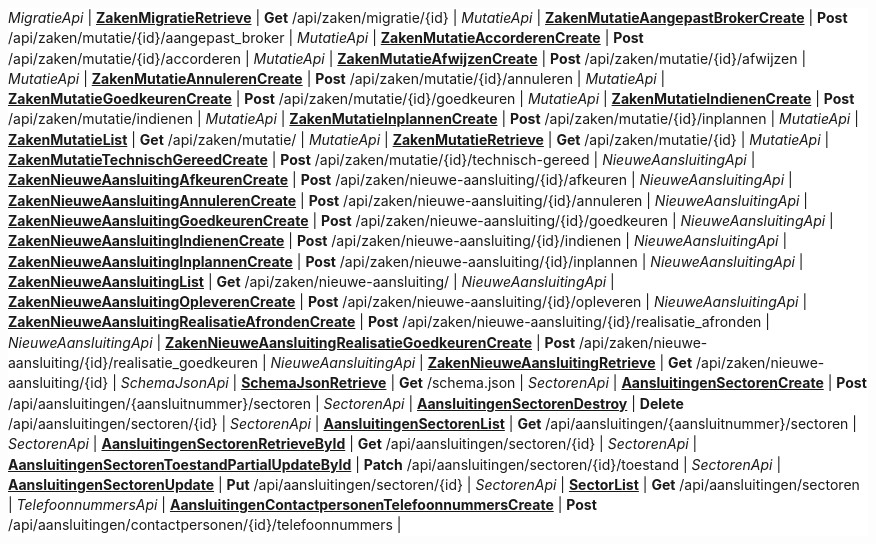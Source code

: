 *MigratieApi* | [**ZakenMigratieRetrieve**](docs/MigratieApi.md#zakenmigratieretrieve) | **Get** /api/zaken/migratie/{id} | 
*MutatieApi* | [**ZakenMutatieAangepastBrokerCreate**](docs/MutatieApi.md#zakenmutatieaangepastbrokercreate) | **Post** /api/zaken/mutatie/{id}/aangepast_broker | 
*MutatieApi* | [**ZakenMutatieAccorderenCreate**](docs/MutatieApi.md#zakenmutatieaccorderencreate) | **Post** /api/zaken/mutatie/{id}/accorderen | 
*MutatieApi* | [**ZakenMutatieAfwijzenCreate**](docs/MutatieApi.md#zakenmutatieafwijzencreate) | **Post** /api/zaken/mutatie/{id}/afwijzen | 
*MutatieApi* | [**ZakenMutatieAnnulerenCreate**](docs/MutatieApi.md#zakenmutatieannulerencreate) | **Post** /api/zaken/mutatie/{id}/annuleren | 
*MutatieApi* | [**ZakenMutatieGoedkeurenCreate**](docs/MutatieApi.md#zakenmutatiegoedkeurencreate) | **Post** /api/zaken/mutatie/{id}/goedkeuren | 
*MutatieApi* | [**ZakenMutatieIndienenCreate**](docs/MutatieApi.md#zakenmutatieindienencreate) | **Post** /api/zaken/mutatie/indienen | 
*MutatieApi* | [**ZakenMutatieInplannenCreate**](docs/MutatieApi.md#zakenmutatieinplannencreate) | **Post** /api/zaken/mutatie/{id}/inplannen | 
*MutatieApi* | [**ZakenMutatieList**](docs/MutatieApi.md#zakenmutatielist) | **Get** /api/zaken/mutatie/ | 
*MutatieApi* | [**ZakenMutatieRetrieve**](docs/MutatieApi.md#zakenmutatieretrieve) | **Get** /api/zaken/mutatie/{id} | 
*MutatieApi* | [**ZakenMutatieTechnischGereedCreate**](docs/MutatieApi.md#zakenmutatietechnischgereedcreate) | **Post** /api/zaken/mutatie/{id}/technisch-gereed | 
*NieuweAansluitingApi* | [**ZakenNieuweAansluitingAfkeurenCreate**](docs/NieuweAansluitingApi.md#zakennieuweaansluitingafkeurencreate) | **Post** /api/zaken/nieuwe-aansluiting/{id}/afkeuren | 
*NieuweAansluitingApi* | [**ZakenNieuweAansluitingAnnulerenCreate**](docs/NieuweAansluitingApi.md#zakennieuweaansluitingannulerencreate) | **Post** /api/zaken/nieuwe-aansluiting/{id}/annuleren | 
*NieuweAansluitingApi* | [**ZakenNieuweAansluitingGoedkeurenCreate**](docs/NieuweAansluitingApi.md#zakennieuweaansluitinggoedkeurencreate) | **Post** /api/zaken/nieuwe-aansluiting/{id}/goedkeuren | 
*NieuweAansluitingApi* | [**ZakenNieuweAansluitingIndienenCreate**](docs/NieuweAansluitingApi.md#zakennieuweaansluitingindienencreate) | **Post** /api/zaken/nieuwe-aansluiting/{id}/indienen | 
*NieuweAansluitingApi* | [**ZakenNieuweAansluitingInplannenCreate**](docs/NieuweAansluitingApi.md#zakennieuweaansluitinginplannencreate) | **Post** /api/zaken/nieuwe-aansluiting/{id}/inplannen | 
*NieuweAansluitingApi* | [**ZakenNieuweAansluitingList**](docs/NieuweAansluitingApi.md#zakennieuweaansluitinglist) | **Get** /api/zaken/nieuwe-aansluiting/ | 
*NieuweAansluitingApi* | [**ZakenNieuweAansluitingOpleverenCreate**](docs/NieuweAansluitingApi.md#zakennieuweaansluitingopleverencreate) | **Post** /api/zaken/nieuwe-aansluiting/{id}/opleveren | 
*NieuweAansluitingApi* | [**ZakenNieuweAansluitingRealisatieAfrondenCreate**](docs/NieuweAansluitingApi.md#zakennieuweaansluitingrealisatieafrondencreate) | **Post** /api/zaken/nieuwe-aansluiting/{id}/realisatie_afronden | 
*NieuweAansluitingApi* | [**ZakenNieuweAansluitingRealisatieGoedkeurenCreate**](docs/NieuweAansluitingApi.md#zakennieuweaansluitingrealisatiegoedkeurencreate) | **Post** /api/zaken/nieuwe-aansluiting/{id}/realisatie_goedkeuren | 
*NieuweAansluitingApi* | [**ZakenNieuweAansluitingRetrieve**](docs/NieuweAansluitingApi.md#zakennieuweaansluitingretrieve) | **Get** /api/zaken/nieuwe-aansluiting/{id} | 
*SchemaJsonApi* | [**SchemaJsonRetrieve**](docs/SchemaJsonApi.md#schemajsonretrieve) | **Get** /schema.json | 
*SectorenApi* | [**AansluitingenSectorenCreate**](docs/SectorenApi.md#aansluitingensectorencreate) | **Post** /api/aansluitingen/{aansluitnummer}/sectoren | 
*SectorenApi* | [**AansluitingenSectorenDestroy**](docs/SectorenApi.md#aansluitingensectorendestroy) | **Delete** /api/aansluitingen/sectoren/{id} | 
*SectorenApi* | [**AansluitingenSectorenList**](docs/SectorenApi.md#aansluitingensectorenlist) | **Get** /api/aansluitingen/{aansluitnummer}/sectoren | 
*SectorenApi* | [**AansluitingenSectorenRetrieveById**](docs/SectorenApi.md#aansluitingensectorenretrievebyid) | **Get** /api/aansluitingen/sectoren/{id} | 
*SectorenApi* | [**AansluitingenSectorenToestandPartialUpdateById**](docs/SectorenApi.md#aansluitingensectorentoestandpartialupdatebyid) | **Patch** /api/aansluitingen/sectoren/{id}/toestand | 
*SectorenApi* | [**AansluitingenSectorenUpdate**](docs/SectorenApi.md#aansluitingensectorenupdate) | **Put** /api/aansluitingen/sectoren/{id} | 
*SectorenApi* | [**SectorList**](docs/SectorenApi.md#sectorlist) | **Get** /api/aansluitingen/sectoren | 
*TelefoonnummersApi* | [**AansluitingenContactpersonenTelefoonnummersCreate**](docs/TelefoonnummersApi.md#aansluitingencontactpersonentelefoonnummerscreate) | **Post** /api/aansluitingen/contactpersonen/{id}/telefoonnummers | 